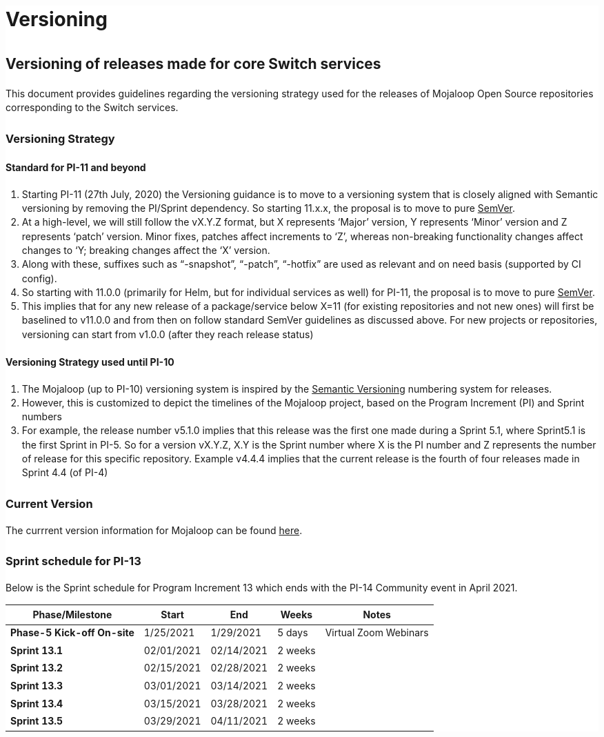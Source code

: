 # Versioning

## Versioning of releases made for core Switch services

This document provides guidelines regarding the versioning strategy used for the releases of Mojaloop Open Source repositories corresponding to the Switch services.

### Versioning Strategy


#### Standard for PI-11 and beyond
1. Starting PI-11 (27th July, 2020) the Versioning guidance is to move to a versioning system that is closely aligned with Semantic versioning by removing the PI/Sprint dependency. So starting 11.x.x, the proposal is to move to pure [SemVer](https://semver.org/).
2. At a high-level, we will still follow the vX.Y.Z format, but X represents ‘Major’ version, Y represents ‘Minor’ version and Z represents ‘patch’ version. Minor fixes, patches affect increments to ‘Z’, whereas non-breaking functionality changes affect changes to ‘Y; breaking changes affect the ‘X’ version.
3. Along with these, suffixes such as “-snapshot”, “-patch”, “-hotfix” are used as relevant and on need basis (supported by CI config).
4. So starting with 11.0.0 (primarily for Helm, but for individual services as well) for PI-11, the proposal is to move to pure [SemVer](https://semver.org/).
5. This implies that for any new release of a package/service below X=11 (for existing repositories and not new ones) will first be baselined to v11.0.0 and from then on follow standard SemVer guidelines as discussed above. For new projects or repositories, versioning can start from v1.0.0 (after they reach release status)


#### Versioning Strategy used until PI-10
1. The Mojaloop (up to PI-10) versioning system is inspired by the [Semantic Versioning](https://semver.org/) numbering system for releases.
2. However, this is customized to depict the timelines of the Mojaloop project, based on the Program Increment \(PI\) and Sprint numbers
3. For example, the release number v5.1.0 implies that this release was the first one made during a Sprint 5.1, where Sprint5.1 is the first Sprint in PI-5. So for a version vX.Y.Z, X.Y is the Sprint number where X is the PI number and Z represents the number of release for this specific repository. Example v4.4.4 implies that the current release is the fourth of four releases made in Sprint 4.4 \(of PI-4\)



### Current Version

The currrent version information for Mojaloop can be found [here](../../deployment-guide/releases.md).

### Sprint schedule for PI-13

Below is the Sprint schedule for Program Increment 13 which ends with the PI-14 Community event in April 2021.

|Phase/Milestone|Start|End|Weeks|Notes|
|---|---|---|---|---|
|**Phase-5 Kick-off On-site**|1/25/2021|1/29/2021|5 days| Virtual Zoom Webinars|
|**Sprint 13.1**|02/01/2021|02/14/2021|2 weeks | |
|**Sprint 13.2**|02/15/2021|02/28/2021|2 weeks | |
|**Sprint 13.3**|03/01/2021|03/14/2021|2 weeks | |
|**Sprint 13.4**|03/15/2021|03/28/2021|2 weeks | |
|**Sprint 13.5**|03/29/2021|04/11/2021|2 weeks | |